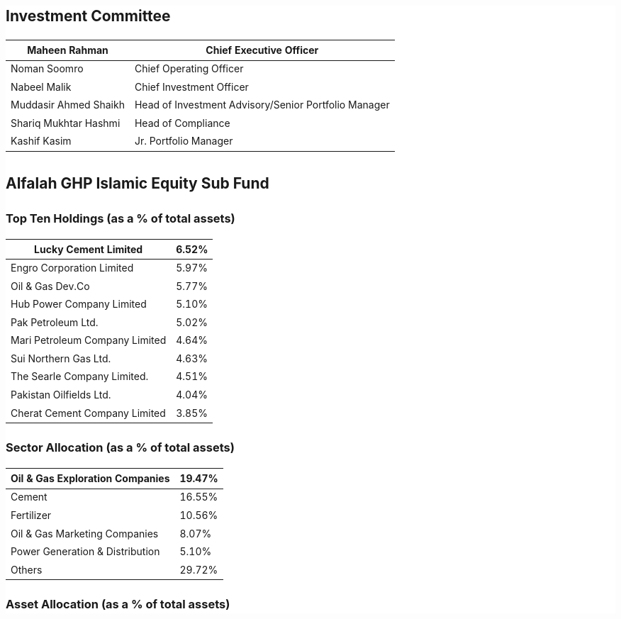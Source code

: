 ## Investment Committee

|Maheen Rahman|Chief Executive Officer|
|---|---|
|Noman Soomro|Chief Operating Officer|
|Nabeel Malik|Chief Investment Officer|
|Muddasir Ahmed Shaikh|Head of Investment Advisory/Senior Portfolio Manager|
|Shariq Mukhtar Hashmi|Head of Compliance|
|Kashif Kasim|Jr. Portfolio Manager|

## Alfalah GHP Islamic Equity Sub Fund

### Top Ten Holdings (as a % of total assets)

|Lucky Cement Limited|6.52%|
|---|---|
|Engro Corporation Limited|5.97%|
|Oil & Gas Dev.Co|5.77%|
|Hub Power Company Limited|5.10%|
|Pak Petroleum Ltd.|5.02%|
|Mari Petroleum Company Limited|4.64%|
|Sui Northern Gas Ltd.|4.63%|
|The Searle Company Limited.|4.51%|
|Pakistan Oilfields Ltd.|4.04%|
|Cherat Cement Company Limited|3.85%|

### Sector Allocation (as a % of total assets)

|Oil & Gas Exploration Companies|19.47%|
|---|---|
|Cement|16.55%|
|Fertilizer|10.56%|
|Oil & Gas Marketing Companies|8.07%|
|Power Generation & Distribution|5.10%|
|Others|29.72%|

### Asset Allocation (as a % of total assets)
